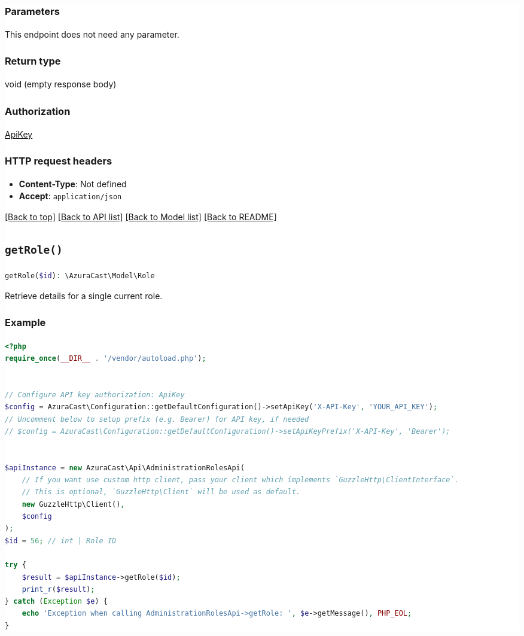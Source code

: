 ### Parameters

This endpoint does not need any parameter.

### Return type

void (empty response body)

### Authorization

[ApiKey](../../README.md#ApiKey)

### HTTP request headers

- **Content-Type**: Not defined
- **Accept**: `application/json`

[[Back to top]](#) [[Back to API list]](../../README.md#endpoints)
[[Back to Model list]](../../README.md#models)
[[Back to README]](../../README.md)

## `getRole()`

```php
getRole($id): \AzuraCast\Model\Role
```



Retrieve details for a single current role.

### Example

```php
<?php
require_once(__DIR__ . '/vendor/autoload.php');


// Configure API key authorization: ApiKey
$config = AzuraCast\Configuration::getDefaultConfiguration()->setApiKey('X-API-Key', 'YOUR_API_KEY');
// Uncomment below to setup prefix (e.g. Bearer) for API key, if needed
// $config = AzuraCast\Configuration::getDefaultConfiguration()->setApiKeyPrefix('X-API-Key', 'Bearer');


$apiInstance = new AzuraCast\Api\AdministrationRolesApi(
    // If you want use custom http client, pass your client which implements `GuzzleHttp\ClientInterface`.
    // This is optional, `GuzzleHttp\Client` will be used as default.
    new GuzzleHttp\Client(),
    $config
);
$id = 56; // int | Role ID

try {
    $result = $apiInstance->getRole($id);
    print_r($result);
} catch (Exception $e) {
    echo 'Exception when calling AdministrationRolesApi->getRole: ', $e->getMessage(), PHP_EOL;
}
```
